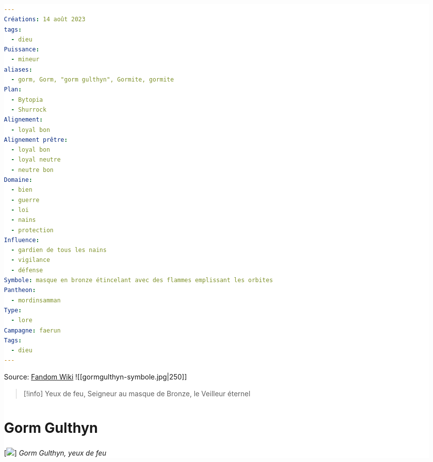 ```yaml
---
Créations: 14 août 2023
tags:
  - dieu
Puissance:
  - mineur
aliases:
  - gorm, Gorm, "gorm gulthyn", Gormite, gormite
Plan:
  - Bytopia
  - Shurrock
Alignement:
  - loyal bon
Alignement prêtre:
  - loyal bon
  - loyal neutre
  - neutre bon
Domaine:
  - bien
  - guerre
  - loi
  - nains
  - protection
Influence:
  - gardien de tous les nains
  - vigilance
  - défense
Symbole: masque en bronze étincelant avec des flammes emplissant les orbites
Pantheon:
  - mordinsamman
Type:
  - lore
Campagne: faerun
Tags:
  - dieu
---
```




Source: [Fandom Wiki](https://forgottenrealms.fandom.)
![[gormgulthyn-symbole.jpg|250]]

> [!info] Yeux de feu, Seigneur au masque de Bronze, le Veilleur éternel

# Gorm Gulthyn


[![](https://static.wikia.nocookie.net/forgottenrealms/images/0/09/Gorm.png/revision/latest/scale-to-width-down/281?cb=20210129205614)]
_Gorm Gulthyn, yeux de feu_
